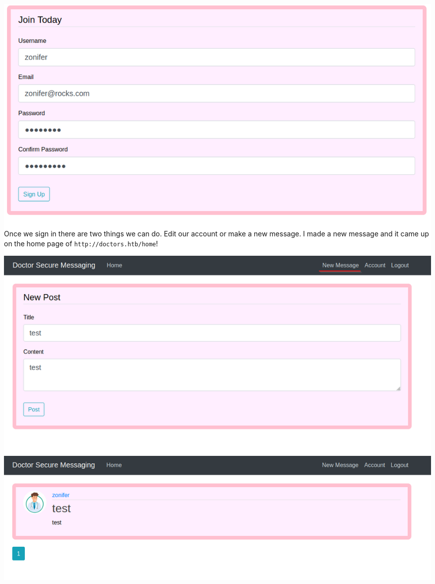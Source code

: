 ![Doctor](https://raw.githubusercontent.com/0xZon/0xZon.github.io/main/assets/img/doctor/5ebec3d9f0f747139526b97da7719dce.png)


Once we sign in there are two things we can do. Edit our account or make a new message. I made a new message and it came up on the home page of `http://doctors.htb/home`!

![Doctor](https://raw.githubusercontent.com/0xZon/0xZon.github.io/main/assets/img/doctor/02a1f864ac3e418fa9b3b6e1667775e4.png)

![Doctor](https://raw.githubusercontent.com/0xZon/0xZon.github.io/main/assets/img/doctor/2c36e76861bf40e18afbc767c4355c83.png)
